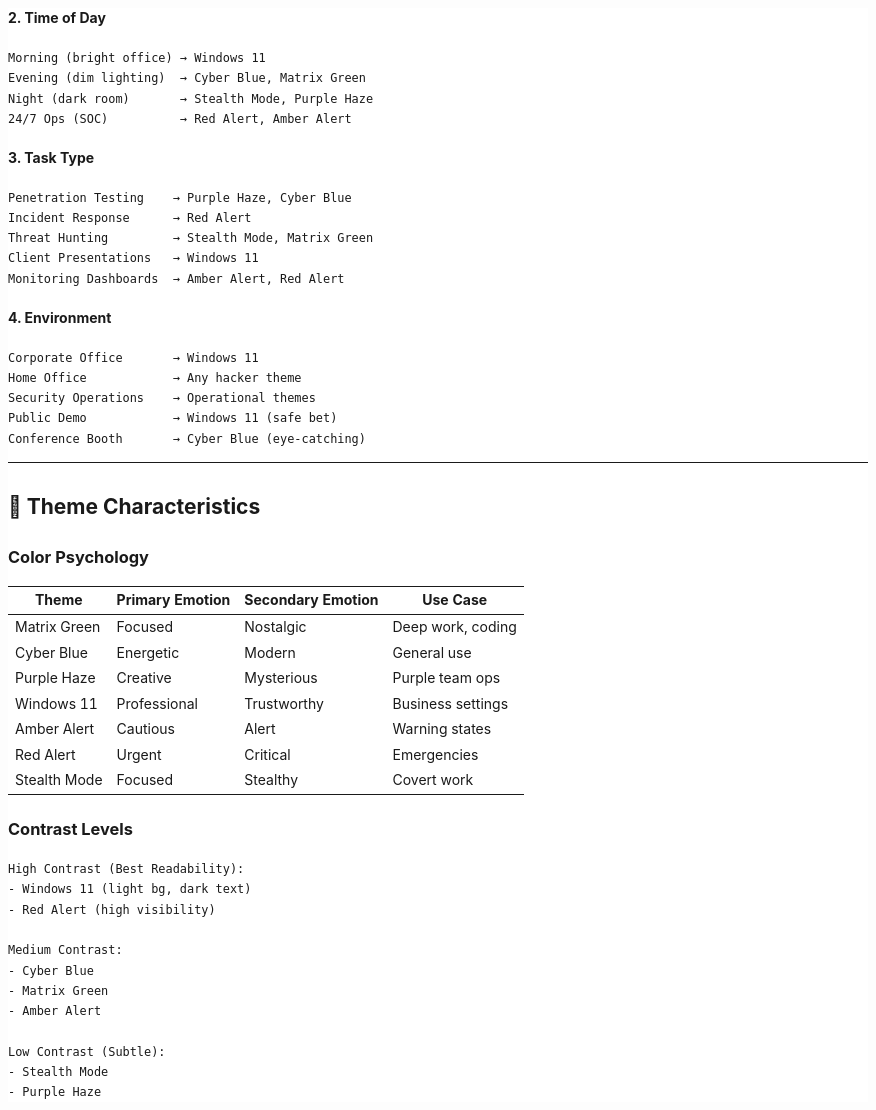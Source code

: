 #### 2. Time of Day
```
Morning (bright office) → Windows 11
Evening (dim lighting)  → Cyber Blue, Matrix Green
Night (dark room)       → Stealth Mode, Purple Haze
24/7 Ops (SOC)          → Red Alert, Amber Alert
```

#### 3. Task Type
```
Penetration Testing    → Purple Haze, Cyber Blue
Incident Response      → Red Alert
Threat Hunting         → Stealth Mode, Matrix Green
Client Presentations   → Windows 11
Monitoring Dashboards  → Amber Alert, Red Alert
```

#### 4. Environment
```
Corporate Office       → Windows 11
Home Office            → Any hacker theme
Security Operations    → Operational themes
Public Demo            → Windows 11 (safe bet)
Conference Booth       → Cyber Blue (eye-catching)
```

---

## 🎨 Theme Characteristics

### Color Psychology

| Theme | Primary Emotion | Secondary Emotion | Use Case |
|-------|----------------|-------------------|----------|
| Matrix Green | Focused | Nostalgic | Deep work, coding |
| Cyber Blue | Energetic | Modern | General use |
| Purple Haze | Creative | Mysterious | Purple team ops |
| Windows 11 | Professional | Trustworthy | Business settings |
| Amber Alert | Cautious | Alert | Warning states |
| Red Alert | Urgent | Critical | Emergencies |
| Stealth Mode | Focused | Stealthy | Covert work |

### Contrast Levels

```
High Contrast (Best Readability):
- Windows 11 (light bg, dark text)
- Red Alert (high visibility)

Medium Contrast:
- Cyber Blue
- Matrix Green
- Amber Alert

Low Contrast (Subtle):
- Stealth Mode
- Purple Haze
```
